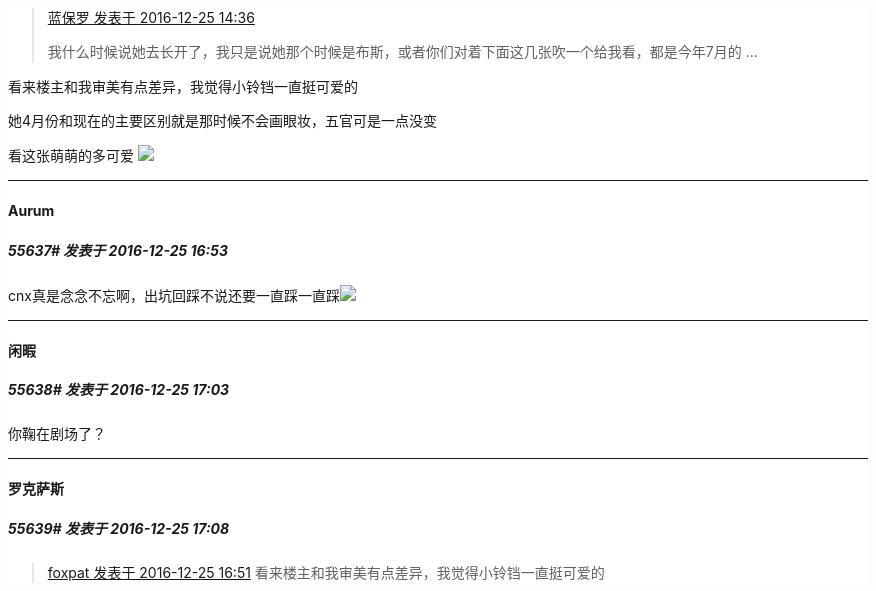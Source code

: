 

<blockquote><a href="httphttps://bbs.saraba1st.com/2b/forum.php?mod=redirect&amp;goto=findpost&amp;pid=34595152&amp;ptid=1105387" target="_blank">蓝保罗 发表于 2016-12-25 14:36</a>

我什么时候说她去长开了，我只是说她那个时候是布斯，或者你们对着下面这几张吹一个给我看，都是今年7月的 ...</blockquote>
看来楼主和我审美有点差异，我觉得小铃铛一直挺可爱的


她4月份和现在的主要区别就是那时候不会画眼妆，五官可是一点没变


看这张萌萌的多可爱
<img src="http://img.snh48club.com/snh48club/images/upload/day_160510/201605100546245485.jpg" referrerpolicy="no-referrer">












*****

####  Aurum  
##### 55637#       发表于 2016-12-25 16:53




cnx真是念念不忘啊，出坑回踩不说还要一直踩一直踩<img src="https://static.saraba1st.com/image/smiley/normal/037.gif" referrerpolicy="no-referrer">







*****

####  闲暇  
##### 55638#       发表于 2016-12-25 17:03




你鞠在剧场了？







*****

####  罗克萨斯  
##### 55639#       发表于 2016-12-25 17:08



<blockquote><a href="httphttps://bbs.saraba1st.com/2b/forum.php?mod=redirect&amp;goto=findpost&amp;pid=34596097&amp;ptid=1105387" target="_blank">foxpat 发表于 2016-12-25 16:51</a>
看来楼主和我审美有点差异，我觉得小铃铛一直挺可爱的
